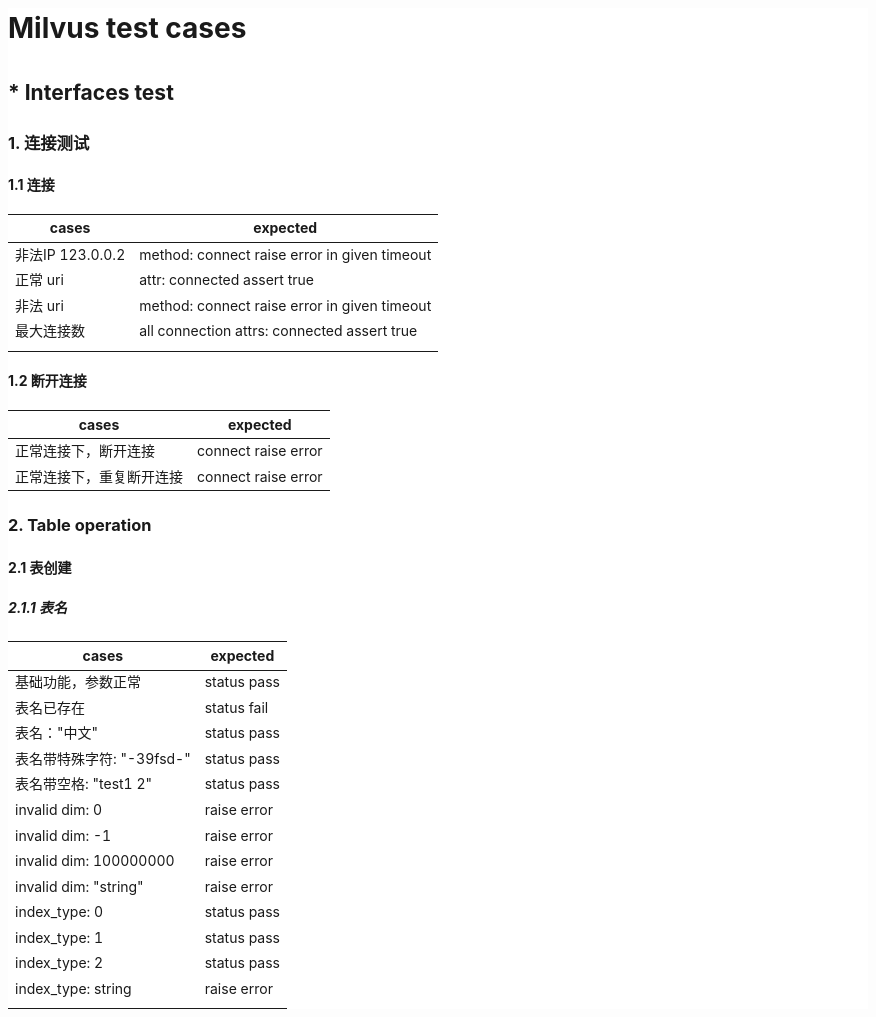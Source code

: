 # Milvus test cases

## * Interfaces test

### 1. 连接测试

#### 1.1 连接

| cases            | expected                                     |
| ---------------- | -------------------------------------------- |
| 非法IP 123.0.0.2 | method: connect raise error in given timeout |
| 正常 uri         | attr: connected assert true                  |
| 非法 uri         | method: connect raise error in given timeout |
| 最大连接数       | all connection attrs: connected assert true  |
|                  |                                              |

#### 1.2 断开连接

| cases                    | expected            |
| ------------------------ | ------------------- |
| 正常连接下，断开连接     | connect raise error |
| 正常连接下，重复断开连接 | connect raise error |

### 2. Table operation

#### 2.1 表创建

##### 2.1.1 表名

| cases                     | expected    |
| ------------------------- | ----------- |
| 基础功能，参数正常        | status pass |
| 表名已存在                | status fail |
| 表名："中文"              | status pass |
| 表名带特殊字符: "-39fsd-" | status pass |
| 表名带空格: "test1 2"     | status pass |
| invalid dim: 0            | raise error |
| invalid dim: -1           | raise error |
| invalid dim: 100000000    | raise error |
| invalid dim: "string"     | raise error |
| index_type: 0             | status pass |
| index_type: 1             | status pass |
| index_type: 2             | status pass |
| index_type: string        | raise error |
|                           |             |
